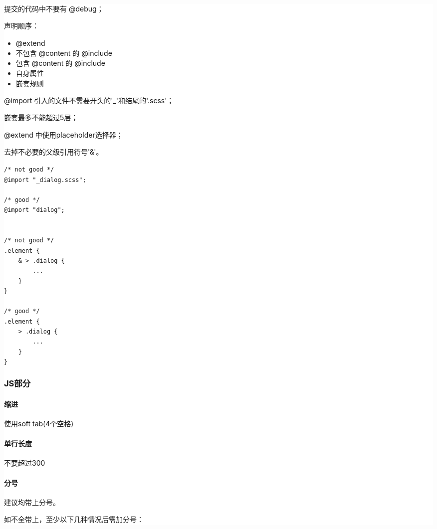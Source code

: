 提交的代码中不要有 @debug；

声明顺序：

- @extend
- 不包含 @content 的 @include
- 包含 @content 的 @include
- 自身属性
- 嵌套规则

@import 引入的文件不需要开头的'_'和结尾的'.scss'；

嵌套最多不能超过5层；

@extend 中使用placeholder选择器；

去掉不必要的父级引用符号'&'。


    /* not good */
    @import "_dialog.scss";

    /* good */
    @import "dialog";


    /* not good */
    .element {
        & > .dialog {
            ...
        }
    }

    /* good */
    .element {
        > .dialog {
            ...
        }
    }



### JS部分
#### 缩进
使用soft tab(4个空格)


#### 单行长度

不要超过300



#### 分号

建议均带上分号。


如不全带上，至少以下几种情况后需加分号：
